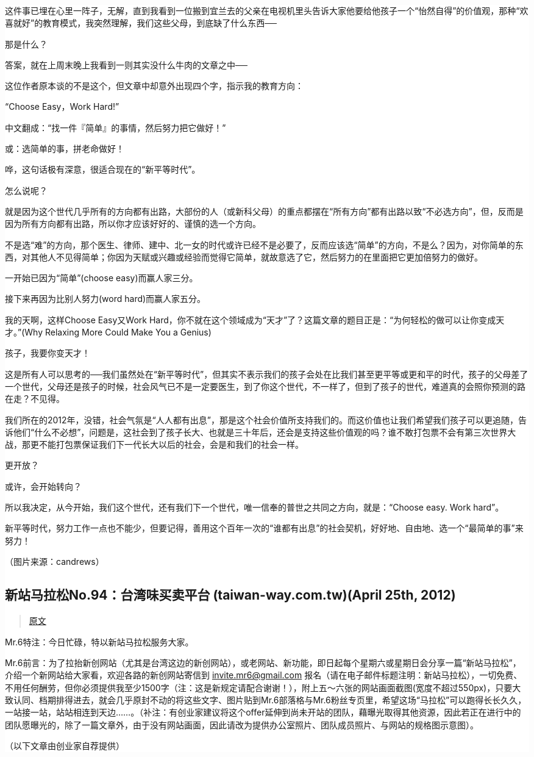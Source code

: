 这件事已埋在心里一阵子，无解，直到我看到一位搬到宜兰去的父亲在电视机里头告诉大家他要给他孩子一个“怡然自得”的价值观，那种“欢喜就好”的教育模式，我突然理解，我们这些父母，到底缺了什么东西──

那是什么？

答案，就在上周末晚上我看到一则其实没什么牛肉的文章之中──

这位作者原本谈的不是这个，但文章中却意外出现四个字，指示我的教育方向：

“Choose Easy，Work Hard!”

中文翻成：“找一件『简单』的事情，然后努力把它做好！”

或：选简单的事，拼老命做好！

哗，这句话极有深意，很适合现在的“新平等时代”。

怎么说呢？

就是因为这个世代几乎所有的方向都有出路，大部份的人（或新科父母）的重点都摆在“所有方向”都有出路以致“不必选方向”，但，反而是因为所有方向都有出路，所以你才应该好好的、谨慎的选一个方向。

不是选“难”的方向，那个医生、律师、建中、北一女的时代或许已经不是必要了，反而应该选“简单”的方向，不是么？因为，对你简单的东西，对其他人不见得简单；你因为天赋或兴趣或经验而觉得它简单，就故意选了它，然后努力的在里面把它更加倍努力的做好。

一开始已因为“简单”(choose easy)而赢人家三分。

接下来再因为比别人努力(word hard)而赢人家五分。

我的天啊，这样Choose Easy又Work Hard，你不就在这个领域成为“天才”了？这篇文章的题目正是：“为何轻松的做可以让你变成天才。”(Why Relaxing More Could Make You a Genius)

孩子，我要你变天才！

这是所有人可以思考的──我们虽然处在“新平等时代”，但其实不表示我们的孩子会处在比我们甚至更平等或更和平的时代，孩子的父母差了一个世代，父母还是孩子的时候，社会风气已不是一定要医生，到了你这个世代，不一样了，但到了孩子的世代，难道真的会照你预测的路在走？不见得。

我们所在的2012年，没错，社会气氛是“人人都有出息”，那是这个社会价值所支持我们的。而这价值也让我们希望我们孩子可以更追随，告诉他们“什么不必想”，问题是，这社会到了孩子长大、也就是三十年后，还会是支持这些价值观的吗？谁不敢打包票不会有第三次世界大战，那更不能打包票保证我们下一代长大以后的社会，会是和我们的社会一样。

更开放？

或许，会开始转向？

所以我决定，从今开始，我们这个世代，还有我们下一个世代，唯一信奉的普世之共同之方向，就是：“Choose easy. Work hard”。

新平等时代，努力工作一点也不能少，但要记得，善用这个百年一次的“谁都有出息”的社会契机，好好地、自由地、选一个“最简单的事”来努力！

（图片来源：candrews）

## 新站马拉松No.94：台湾味买卖平台 (taiwan-way.com.tw)(April 25th,  2012)

> [原文](http://mr6.cc/?p=7411)


Mr.6特注：今日忙碌，特以新站马拉松服务大家。

Mr.6前言：为了拉抬新创网站（尤其是台湾这边的新创网站），或老网站、新功能，即日起每个星期六或星期日会分享一篇“新站马拉松”，介绍一个新网站给大家看，欢迎各路的新创网站寄信到 invite.mr6@gmail.com 报名（请在电子邮件标题注明：新站马拉松），一切免费、不用任何酬劳，但你必须提供我至少1500字（注：这是新规定请配合谢谢！），附上五～六张的网站画面截图(宽度不超过550px)，只要大致认同、档期排得进去，就会几乎原封不动的将这些文字、图片贴到Mr.6部落格与Mr.6粉丝专页里，希望这场“马拉松”可以跑得长长久久，一站接一站，站站相连到天边……。（补注：有创业家建议将这个offer延伸到尚未开站的团队，藉曝光取得其他资源，因此若正在进行中的团队愿曝光的，除了一篇文章外，由于没有网站画面，因此请改为提供办公室照片、团队成员照片、与网站的规格图示意图）。

（以下文章由创业家自荐提供）
